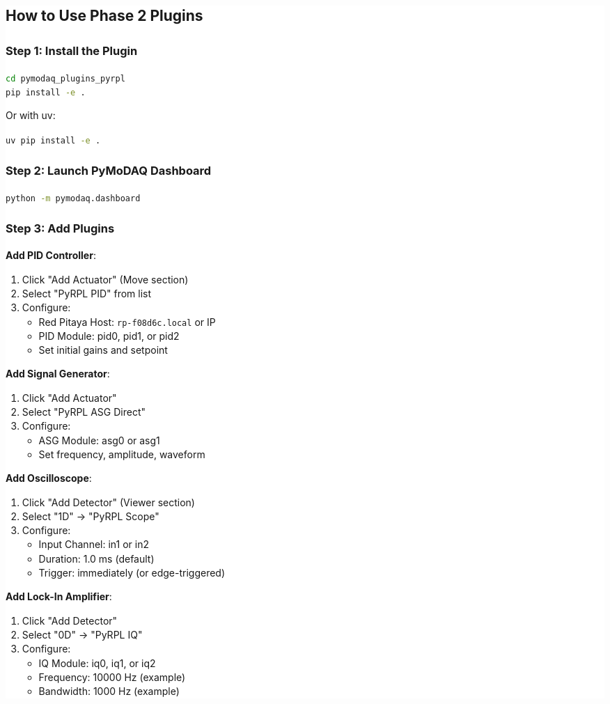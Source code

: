 
## How to Use Phase 2 Plugins

### Step 1: Install the Plugin

```bash
cd pymodaq_plugins_pyrpl
pip install -e .
```

Or with uv:
```bash
uv pip install -e .
```

### Step 2: Launch PyMoDAQ Dashboard

```bash
python -m pymodaq.dashboard
```

### Step 3: Add Plugins

**Add PID Controller**:
1. Click "Add Actuator" (Move section)
2. Select "PyRPL PID" from list
3. Configure:
   - Red Pitaya Host: `rp-f08d6c.local` or IP
   - PID Module: pid0, pid1, or pid2
   - Set initial gains and setpoint

**Add Signal Generator**:
1. Click "Add Actuator"
2. Select "PyRPL ASG Direct"
3. Configure:
   - ASG Module: asg0 or asg1
   - Set frequency, amplitude, waveform

**Add Oscilloscope**:
1. Click "Add Detector" (Viewer section)
2. Select "1D" → "PyRPL Scope"
3. Configure:
   - Input Channel: in1 or in2
   - Duration: 1.0 ms (default)
   - Trigger: immediately (or edge-triggered)

**Add Lock-In Amplifier**:
1. Click "Add Detector"
2. Select "0D" → "PyRPL IQ"
3. Configure:
   - IQ Module: iq0, iq1, or iq2
   - Frequency: 10000 Hz (example)
   - Bandwidth: 1000 Hz (example)
